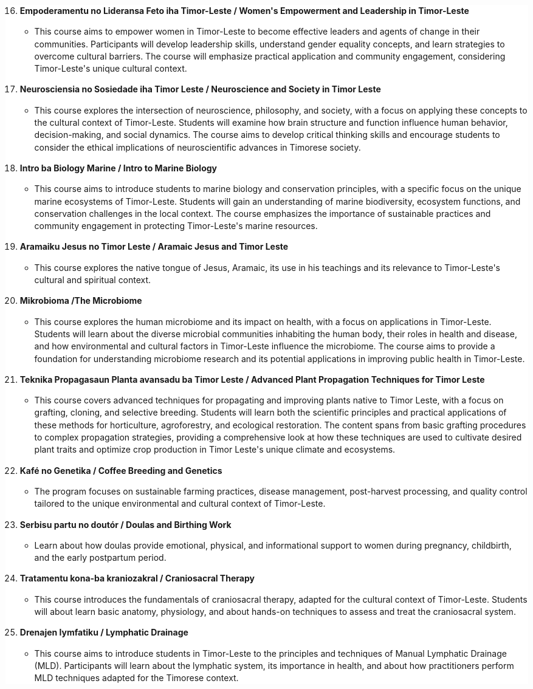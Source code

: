 16. **Empoderamentu no Lideransa Feto iha Timor-Leste / Women's Empowerment and Leadership in Timor-Leste**
    - This course aims to empower women in Timor-Leste to become effective leaders and agents of change in their communities. Participants will develop leadership skills, understand gender equality concepts, and learn strategies to overcome cultural barriers. The course will emphasize practical application and community engagement, considering Timor-Leste's unique cultural context.

17. **Neurosciensia no Sosiedade iha Timor Leste / Neuroscience and Society in Timor Leste**
    - This course explores the intersection of neuroscience, philosophy, and society, with a focus on applying these concepts to the cultural context of Timor-Leste. Students will examine how brain structure and function influence human behavior, decision-making, and social dynamics. The course aims to develop critical thinking skills and encourage students to consider the ethical implications of neuroscientific advances in Timorese society.

18. **Intro ba Biology Marine / Intro to Marine Biology**
    - This course aims to introduce students to marine biology and conservation principles, with a specific focus on the unique marine ecosystems of Timor-Leste. Students will gain an understanding of marine biodiversity, ecosystem functions, and conservation challenges in the local context. The course emphasizes the importance of sustainable practices and community engagement in protecting Timor-Leste's marine resources.

19. **Aramaiku Jesus no Timor Leste / Aramaic Jesus and Timor Leste**
    - This course explores the native tongue of Jesus, Aramaic, its use in his teachings and its relevance to Timor-Leste's cultural and spiritual context.

20. **Mikrobioma /The Microbiome**
    - This course explores the human microbiome and its impact on health, with a focus on applications in Timor-Leste. Students will learn about the diverse microbial communities inhabiting the human body, their roles in health and disease, and how environmental and cultural factors in Timor-Leste influence the microbiome. The course aims to provide a foundation for understanding microbiome research and its potential applications in improving public health in Timor-Leste.

21. **Teknika Propagasaun Planta avansadu ba Timor Leste / Advanced Plant Propagation Techniques for Timor Leste**
    - This course covers advanced techniques for propagating and improving plants native to Timor Leste, with a focus on grafting, cloning, and selective breeding. Students will learn both the scientific principles and practical applications of these methods for horticulture, agroforestry, and ecological restoration. The content spans from basic grafting procedures to complex propagation strategies, providing a comprehensive look at how these techniques are used to cultivate desired plant traits and optimize crop production in Timor Leste's unique climate and ecosystems.

22. **Kafé no Genetika / Coffee Breeding and Genetics**
    - The program focuses on sustainable farming practices, disease management, post-harvest processing, and quality control tailored to the unique environmental and cultural context of Timor-Leste.

23. **Serbisu partu no doutór / Doulas and Birthing Work**
    - Learn about how doulas provide emotional, physical, and informational support to women during pregnancy, childbirth, and the early postpartum period.

24. **Tratamentu kona-ba kraniozakral / Craniosacral Therapy**
    - This course introduces the fundamentals of craniosacral therapy, adapted for the cultural context of Timor-Leste. Students will about learn basic anatomy, physiology, and about hands-on techniques to assess and treat the craniosacral system.

25. **Drenajen lymfatiku / Lymphatic Drainage**
    - This course aims to introduce students in Timor-Leste to the principles and techniques of Manual Lymphatic Drainage (MLD). Participants will learn about the lymphatic system, its importance in health, and about how practitioners perform MLD techniques adapted for the Timorese context.
